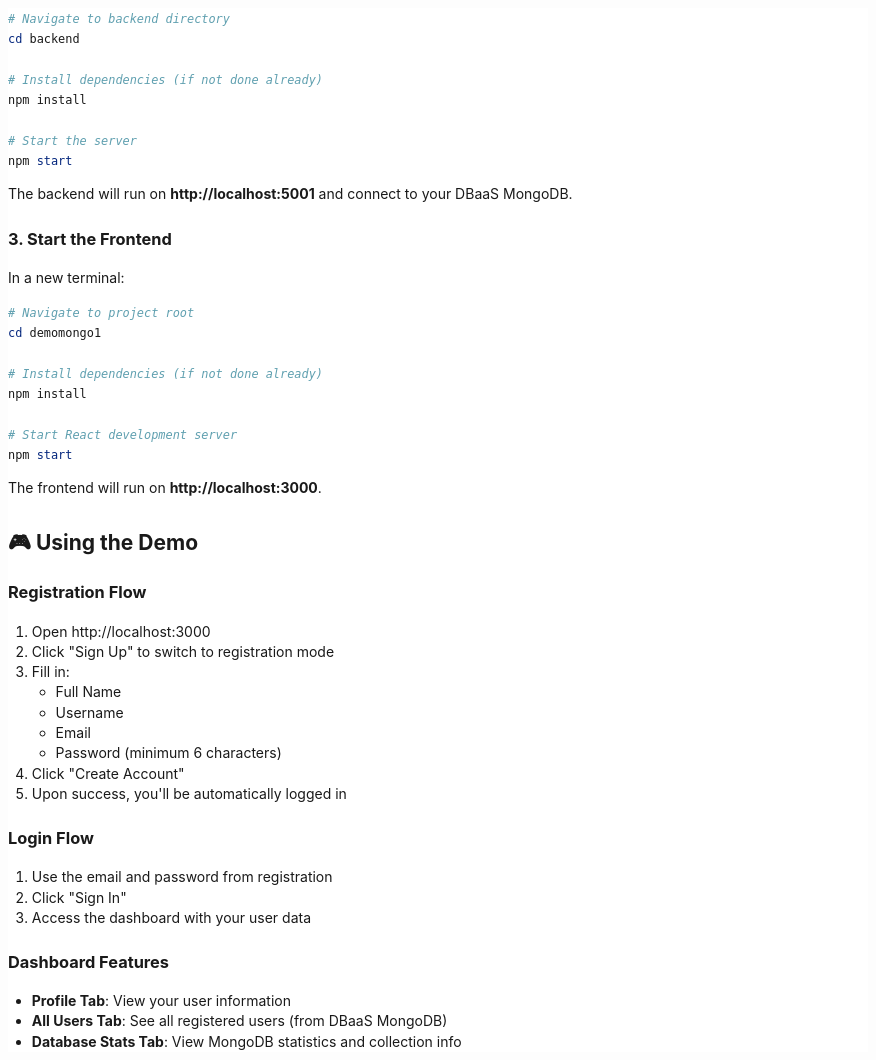 ```powershell
# Navigate to backend directory
cd backend

# Install dependencies (if not done already)
npm install

# Start the server
npm start
```

The backend will run on **http://localhost:5001** and connect to your DBaaS MongoDB.

### 3. Start the Frontend

In a new terminal:

```powershell
# Navigate to project root
cd demomongo1

# Install dependencies (if not done already)
npm install

# Start React development server
npm start
```

The frontend will run on **http://localhost:3000**.

## 🎮 Using the Demo

### Registration Flow
1. Open http://localhost:3000
2. Click "Sign Up" to switch to registration mode
3. Fill in:
   - Full Name
   - Username
   - Email
   - Password (minimum 6 characters)
4. Click "Create Account"
5. Upon success, you'll be automatically logged in

### Login Flow
1. Use the email and password from registration
2. Click "Sign In"
3. Access the dashboard with your user data

### Dashboard Features
- **Profile Tab**: View your user information
- **All Users Tab**: See all registered users (from DBaaS MongoDB)
- **Database Stats Tab**: View MongoDB statistics and collection info
